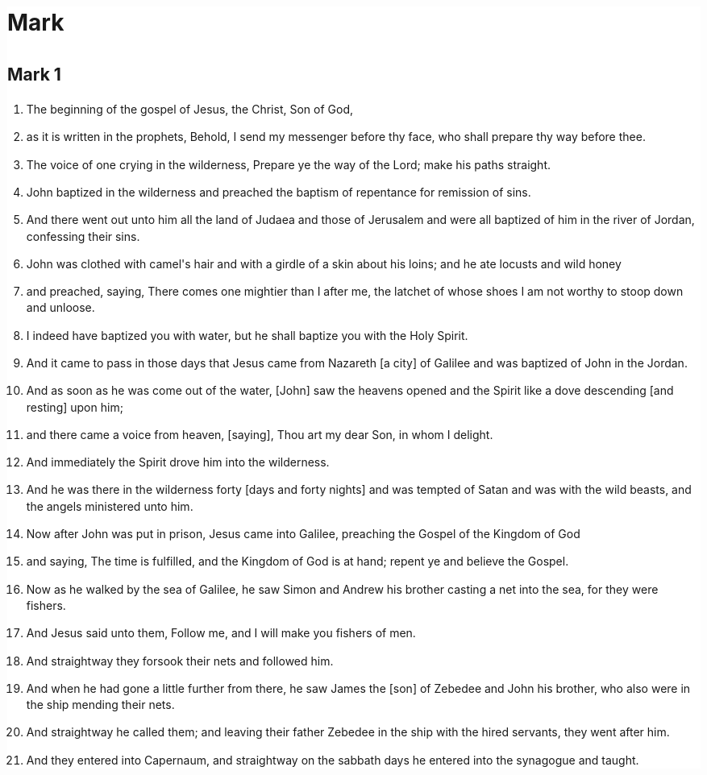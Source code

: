 # Mark

## Mark 1

1. The beginning of the gospel of Jesus, the Christ, Son of God,

2. as it is written in the prophets, Behold, I send my messenger before thy face, who shall prepare thy way before thee.

3. The voice of one crying in the wilderness, Prepare ye the way of the Lord; make his paths straight.

4. John baptized in the wilderness and preached the baptism of repentance for remission of sins.

5. And there went out unto him all the land of Judaea and those of Jerusalem and were all baptized of him in the river of Jordan, confessing their sins.

6. John was clothed with camel's hair and with a girdle of a skin about his loins; and he ate locusts and wild honey

7. and preached, saying, There comes one mightier than I after me, the latchet of whose shoes I am not worthy to stoop down and unloose.

8. I indeed have baptized you with water, but he shall baptize you with the Holy Spirit.

9. And it came to pass in those days that Jesus came from Nazareth [a city] of Galilee and was baptized of John in the Jordan.

10. And as soon as he was come out of the water, [John] saw the heavens opened and the Spirit like a dove descending [and resting] upon him;

11. and there came a voice from heaven, [saying], Thou art my dear Son, in whom I delight.

12. And immediately the Spirit drove him into the wilderness.

13. And he was there in the wilderness forty [days and forty nights] and was tempted of Satan and was with the wild beasts, and the angels ministered unto him.

14. Now after John was put in prison, Jesus came into Galilee, preaching the Gospel of the Kingdom of God

15. and saying, The time is fulfilled, and the Kingdom of God is at hand; repent ye and believe the Gospel.

16. Now as he walked by the sea of Galilee, he saw Simon and Andrew his brother casting a net into the sea, for they were fishers.

17. And Jesus said unto them, Follow me, and I will make you fishers of men.

18. And straightway they forsook their nets and followed him.

19. And when he had gone a little further from there, he saw James the [son] of Zebedee and John his brother, who also were in the ship mending their nets.

20. And straightway he called them; and leaving their father Zebedee in the ship with the hired servants, they went after him.

21. And they entered into Capernaum, and straightway on the sabbath days he entered into the synagogue and taught.
